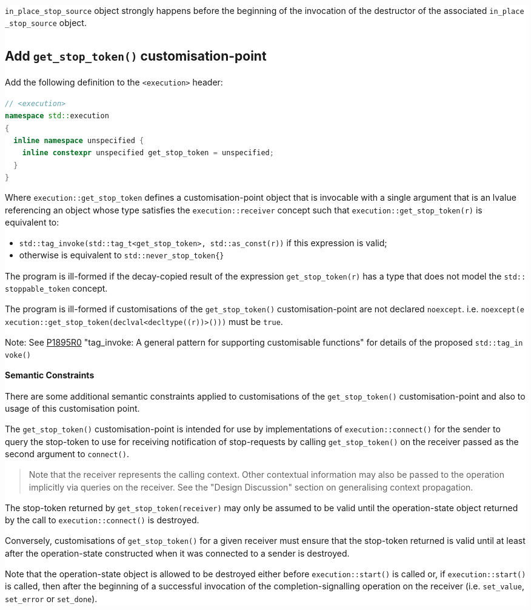   `in_place_stop_source` object strongly happens before the beginning of the invocation
  of the destructor of the associated `in_place_stop_source` object.

## Add `get_stop_token()` customisation-point

Add the following definition to the `<execution>` header:
```cpp
// <execution>
namespace std::execution
{
  inline namespace unspecified {
    inline constexpr unspecified get_stop_token = unspecified;
  }
}
```

Where `execution::get_stop_token` defines a customisation-point object that is invocable with
a single argument that is an lvalue referencing an object whose type satisfies the
`execution::receiver` concept such that `execution::get_stop_token(r)` is equivalent to:

* `std::tag_invoke(std::tag_t<get_stop_token>, std::as_const(r))` if this expression is valid;
* otherwise is equivalent to `std::never_stop_token{}`

The program is ill-formed if the decay-copied result of the expression `get_stop_token(r)`
has a type that does not model the `std::stoppable_token` concept.

The program is ill-formed if customisations of the `get_stop_token()` customisation-point
are not declared `noexcept`.
i.e. `noexcept(execution::get_stop_token(declval<decltype((r))>()))` must be `true`.

Note: See [P1895R0](https://wg21.link/P1895R0) "tag_invoke: A general pattern for supporting customisable functions"
for details of the proposed `std::tag_invoke()`

**Semantic Constraints**

There are some additional semantic constraints applied to customisations of the
`get_stop_token()` customisation-point and also to usage of this customisation point.

The `get_stop_token()` customisation-point is intended for use by implementations of
`execution::connect()` for the sender to query the stop-token to use for receiving
notification of stop-requests by calling `get_stop_token()` on the receiver passed
as the second argument to `connect()`.

> Note that the receiver represents the calling context. Other contextual information
> may also be passed to the operation implicitly via queries on the receiver.
> See the "Design Discussion" section on generalising context propagation.

The stop-token returned by `get_stop_token(receiver)` may only be assumed to be valid
until the operation-state object returned by the call to `execution::connect()` is destroyed.

Conversely, customisations of `get_stop_token()` for a given receiver must ensure that
the stop-token returned is valid until at least after the operation-state constructed
when it was connected to a sender is destroyed.

Note that the operation-state object is allowed to be destroyed either before
`execution::start()` is called or, if `execution::start()` is called, then after
the beginning of a successful invocation of the completion-signalling operation
on the receiver (i.e. `set_value`, `set_error` or `set_done`).
